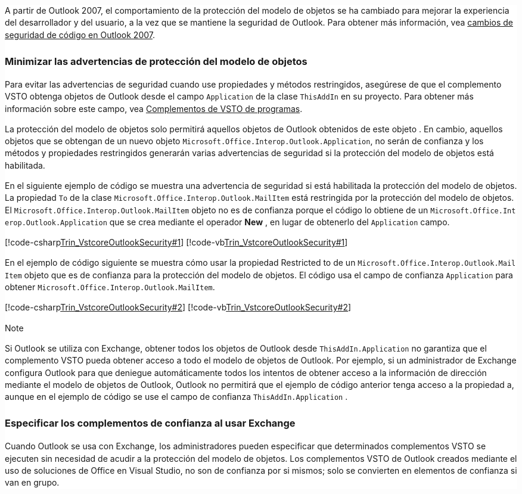   A partir de Outlook 2007, el comportamiento de la protección del modelo de objetos se ha cambiado para mejorar la experiencia del desarrollador y del usuario, a la vez que se mantiene la seguridad de Outlook. Para obtener más información, vea [cambios de seguridad de código en Outlook 2007](/previous-versions/office/developer/office-2007/bb226709(v=office.12)).

### <a name="minimize-object-model-guard-warnings"></a>Minimizar las advertencias de protección del modelo de objetos
 Para evitar las advertencias de seguridad cuando use propiedades y métodos restringidos, asegúrese de que el complemento VSTO obtenga objetos de Outlook desde el campo `Application` de la clase `ThisAddIn` en su proyecto. Para obtener más información sobre este campo, vea [Complementos de VSTO de programas](../vsto/programming-vsto-add-ins.md).

 La protección del modelo de objetos solo permitirá aquellos objetos de Outlook obtenidos de este objeto . En cambio, aquellos objetos que se obtengan de un nuevo objeto `Microsoft.Office.Interop.Outlook.Application`, no serán de confianza y los métodos y propiedades restringidos generarán varias advertencias de seguridad si la protección del modelo de objetos está habilitada.

 En el siguiente ejemplo de código se muestra una advertencia de seguridad si está habilitada la protección del modelo de objetos. La propiedad `To` de la clase `Microsoft.Office.Interop.Outlook.MailItem` está restringida por la protección del modelo de objetos. El `Microsoft.Office.Interop.Outlook.MailItem` objeto no es de confianza porque el código lo obtiene de un `Microsoft.Office.Interop.Outlook.Application` que se crea mediante el operador **New** , en lugar de obtenerlo del `Application` campo.

 [!code-csharp[Trin_VstcoreOutlookSecurity#1](../vsto/codesnippet/CSharp/Trin_VstcoreOutlookSecurity/ThisAddIn.cs#1)]
 [!code-vb[Trin_VstcoreOutlookSecurity#1](../vsto/codesnippet/VisualBasic/Trin_VstcoreOutlookSecurity/ThisAddIn.vb#1)]

 En el ejemplo de código siguiente se muestra cómo usar la propiedad Restricted to de un `Microsoft.Office.Interop.Outlook.MailItem` objeto que es de confianza para la protección del modelo de objetos. El código usa el campo de confianza `Application` para obtener `Microsoft.Office.Interop.Outlook.MailItem`.

 [!code-csharp[Trin_VstcoreOutlookSecurity#2](../vsto/codesnippet/CSharp/Trin_VstcoreOutlookSecurity/ThisAddIn.cs#2)]
 [!code-vb[Trin_VstcoreOutlookSecurity#2](../vsto/codesnippet/VisualBasic/Trin_VstcoreOutlookSecurity/ThisAddIn.vb#2)]

> [!NOTE]
> Si Outlook se utiliza con Exchange, obtener todos los objetos de Outlook desde `ThisAddIn.Application` no garantiza que el complemento VSTO pueda obtener acceso a todo el modelo de objetos de Outlook. Por ejemplo, si un administrador de Exchange configura Outlook para que deniegue automáticamente todos los intentos de obtener acceso a la información de dirección mediante el modelo de objetos de Outlook, Outlook no permitirá que el ejemplo de código anterior tenga acceso a la propiedad a, aunque en el ejemplo de código se use el campo de confianza `ThisAddIn.Application` .

### <a name="specify-which-add-ins-to-trust-when-using-exchange"></a>Especificar los complementos de confianza al usar Exchange
 Cuando Outlook se usa con Exchange, los administradores pueden especificar que determinados complementos VSTO se ejecuten sin necesidad de acudir a la protección del modelo de objetos. Los complementos VSTO de Outlook creados mediante el uso de soluciones de Office en Visual Studio, no son de confianza por si mismos; solo se convierten en elementos de confianza si van en grupo.
